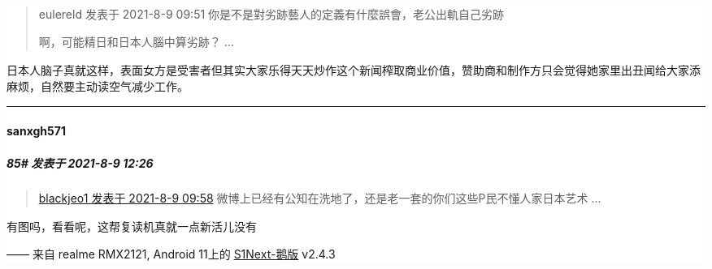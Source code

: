 
<blockquote>eulereld 发表于 2021-8-9 09:51
你是不是對劣跡藝人的定義有什麼誤會，老公出軌自己劣跡

啊，可能精日和日本人腦中算劣跡？ ...</blockquote>
日本人脑子真就这样，表面女方是受害者但其实大家乐得天天炒作这个新闻榨取商业价值，赞助商和制作方只会觉得她家里出丑闻给大家添麻烦，自然要主动读空气减少工作。


*****

####  sanxgh571  
##### 85#       发表于 2021-8-9 12:26


<blockquote><a href="httphttps://bbs.saraba1st.com/2b/forum.php?mod=redirect&amp;goto=findpost&amp;pid=52299413&amp;ptid=2019732" target="_blank">blackjeo1 发表于 2021-8-9 09:58</a>
微博上已经有公知在洗地了，还是老一套的你们这些P民不懂人家日本艺术 ...</blockquote>
有图吗，看看呢，这帮复读机真就一点新活儿没有

—— 来自 realme RMX2121, Android 11上的 [S1Next-鹅版](https://github.com/ykrank/S1-Next/releases) v2.4.3


                                               